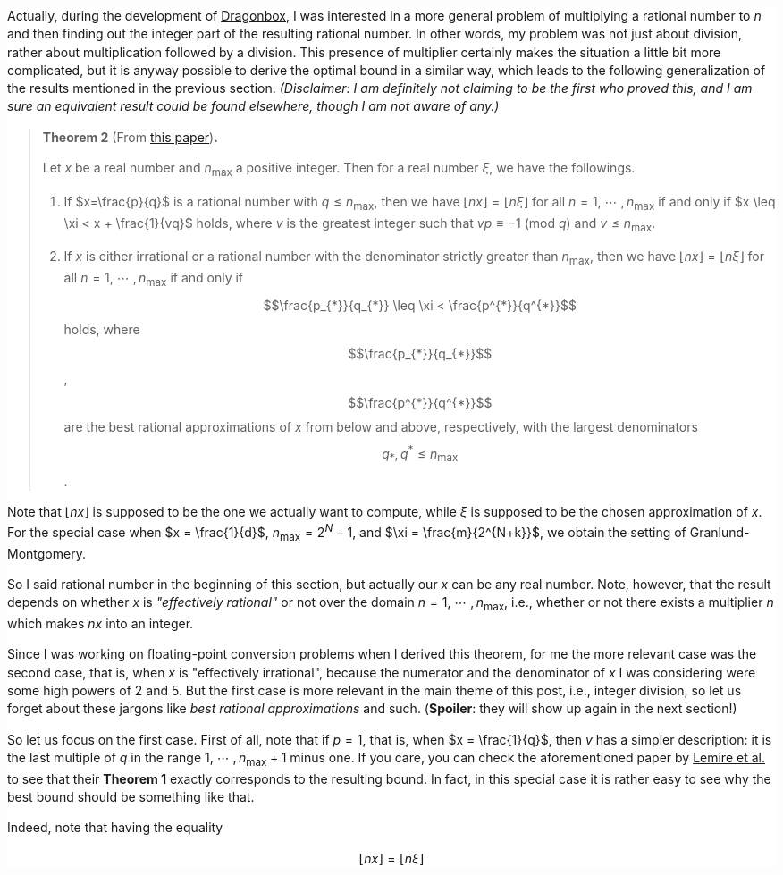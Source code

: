 Actually, during the development of [Dragonbox](https://github.com/jk-jeon/dragonbox), I was interested in a more general problem of multiplying a rational number to $n$ and then finding out the integer part of the resulting rational number. In other words, my problem was not just about division, rather about multiplication followed by a division. This presence of multiplier certainly makes the situation a little bit more complicated, but it is anyway possible to derive the optimal bound in a similar way, which leads to the following generalization of the results mentioned in the previous section. *(Disclaimer: I am definitely not claiming to be the first who proved this, and I am sure an equivalent result could be found elsewhere, though I am not aware of any.)*

><b id=floor-computation>Theorem 2</b> (From [this paper](https://github.com/jk-jeon/dragonbox/blob/master/other_files/Dragonbox.pdf))**.**
>
>Let $x$ be a real number and $n_{\max}$ a positive integer. Then for a real number $\xi$, we have the followings.
>
>  1. If $x=\frac{p}{q}$ is a rational number with $q\leq n_{\max}$, then we have $\left\lfloor nx \right\rfloor = \left\lfloor n\xi \right\rfloor$ for all $n=1,\ \cdots\ ,n_{\max}$ if and only if $x \leq \xi < x + \frac{1}{vq}$  holds, where $v$ is the greatest integer such that $vp\equiv -1\ (\mathrm{mod}\ q)$ and $v\leq n_{\max}$.
>  
>  2. If $x$ is either irrational or a rational number with the denominator strictly greater than $n_{\max}$, then we have $\left\lfloor nx \right\rfloor = \left\lfloor n\xi \right\rfloor$ for all $n=1,\ \cdots\ ,n_{\max}$ if and only if $$\frac{p_{*}}{q_{*}} \leq \xi < \frac{p^{*}}{q^{*}}$$ holds, where $$\frac{p_{*}}{q_{*}}$$, $$\frac{p^{*}}{q^{*}}$$ are the best rational approximations of $x$ from below and above, respectively, with the largest denominators $$q_{*},q^{*}\leq n_{\max}$$.

Note that $\left\lfloor nx \right\rfloor$ is supposed to be the one we actually want to compute, while $\xi$ is supposed to be the chosen approximation of $x$. For the special case when $x = \frac{1}{d}$, $n_{\max} = 2^{N}-1$, and $\xi = \frac{m}{2^{N+k}}$, we obtain the setting of Granlund-Montgomery.

So I said rational number in the beginning of this section, but actually our $x$ can be any real number. Note, however, that the result depends on whether $x$ is *"effectively rational"* or not over the domain $n=1,\ \cdots\ ,n_{\max}$, i.e., whether or not there exists a multiplier $n$ which makes $nx$ into an integer.

Since I was working on floating-point conversion problems when I derived this theorem, for me the more relevant case was the second case, that is, when $x$ is "effectively irrational", because the numerator and the denominator of $x$ I was considering were some high powers of $2$ and $5$. But the first case is more relevant in the main theme of this post, i.e., integer division, so let us forget about these jargons like *best rational approximations* and such. (**Spoiler**: they will show up again in the next section!)

So let us focus on the first case. First of all, note that if $p=1$, that is, when $x = \frac{1}{q}$, then $v$ has a simpler description: it is the last multiple of $q$ in the range $1,\ \cdots\ ,n_{\max}+1$ minus one. If you care, you can check the aforementioned paper by [Lemire et al.](https://doi.org/10.1016/j.heliyon.2021.e07442) to see that their **Theorem 1** exactly corresponds to the resulting bound. In fact, in this special case it is rather easy to see why the best bound should be something like that.

Indeed, note that having the equality

$$
  \left\lfloor nx \right\rfloor = \left\lfloor n\xi \right\rfloor
$$
